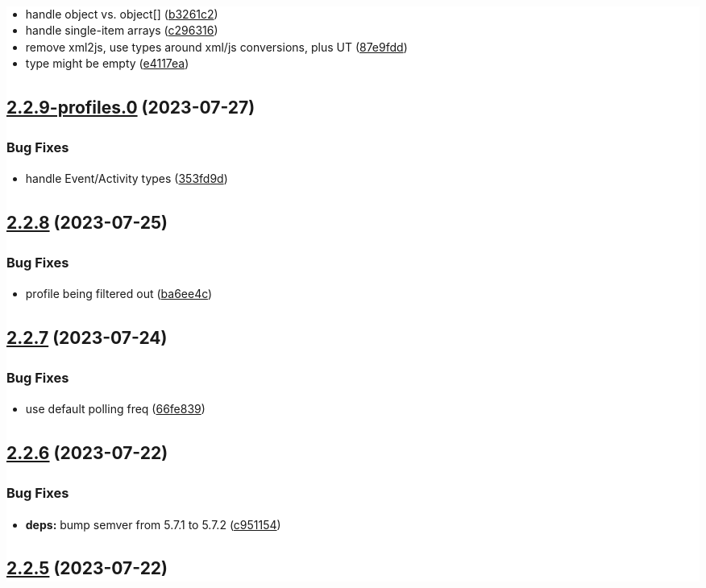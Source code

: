 * handle object vs. object[] ([b3261c2](https://github.com/forcedotcom/packaging/commit/b3261c287c5c837c37900c821acc7a59cde894bb))
* handle single-item arrays ([c296316](https://github.com/forcedotcom/packaging/commit/c296316a6eb9d4c7cc05acdec3970665d24b7b08))
* remove xml2js, use types around xml/js conversions, plus UT ([87e9fdd](https://github.com/forcedotcom/packaging/commit/87e9fddeddae23a7e4304e25f3e9a6071c13b8dd))
* type might be empty ([e4117ea](https://github.com/forcedotcom/packaging/commit/e4117eaae9312546dfd5540271c797166c590b70))



## [2.2.9-profiles.0](https://github.com/forcedotcom/packaging/compare/2.2.8...2.2.9-profiles.0) (2023-07-27)


### Bug Fixes

* handle Event/Activity types ([353fd9d](https://github.com/forcedotcom/packaging/commit/353fd9dba003906929a7e5ac310521e6e97ddf69))



## [2.2.8](https://github.com/forcedotcom/packaging/compare/2.2.7...2.2.8) (2023-07-25)


### Bug Fixes

* profile being filtered out ([ba6ee4c](https://github.com/forcedotcom/packaging/commit/ba6ee4cd563c3b1061c552362aee4d535e8d6921))



## [2.2.7](https://github.com/forcedotcom/packaging/compare/2.2.6...2.2.7) (2023-07-24)


### Bug Fixes

* use default polling freq ([66fe839](https://github.com/forcedotcom/packaging/commit/66fe8397f530764f11a11bb4dcd06940e3b109a9))



## [2.2.6](https://github.com/forcedotcom/packaging/compare/2.2.5...2.2.6) (2023-07-22)


### Bug Fixes

* **deps:** bump semver from 5.7.1 to 5.7.2 ([c951154](https://github.com/forcedotcom/packaging/commit/c951154cfd59016486fba2e11cc6f98e41836d66))



## [2.2.5](https://github.com/forcedotcom/packaging/compare/2.2.4...2.2.5) (2023-07-22)

